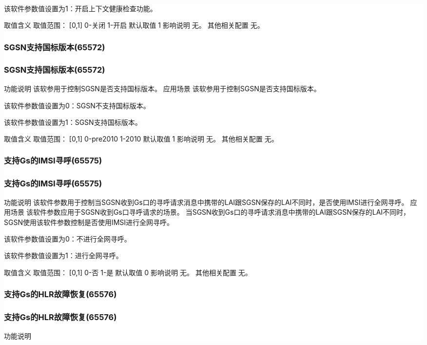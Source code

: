 
该软件参数值设置为1：开启上下文健康检查功能。 


取值含义
取值范围： [0,1]
0-关闭 
1-开启 
默认取值
1
影响说明
无。
其他相关配置
无。
### SGSN支持国标版本(65572) 
### SGSN支持国标版本(65572) 
功能说明
该软参用于控制SGSN是否支持国标版本。
应用场景
该软参用于控制SGSN是否支持国标版本。


该软件参数值设置为0：SGSN不支持国标版本。 


该软件参数值设置为1：SGSN支持国标版本。 


取值含义
取值范围： [0,1]
0-pre2010 
1-2010 
默认取值
1
影响说明
无。
其他相关配置
无。
### 支持Gs的IMSI寻呼(65575) 
### 支持Gs的IMSI寻呼(65575) 
功能说明
该软件参数用于控制当SGSN收到Gs口的寻呼请求消息中携带的LAI跟SGSN保存的LAI不同时，是否使用IMSI进行全网寻呼。
应用场景
该软件参数应用于SGSN收到Gs口寻呼请求的场景。
当SGSN收到Gs口的寻呼请求消息中携带的LAI跟SGSN保存的LAI不同时，SGSN使用该软件参数控制是否使用IMSI进行全网寻呼。


该软件参数值设置为0：不进行全网寻呼。 


该软件参数值设置为1：进行全网寻呼。 


取值含义
取值范围： [0,1]
0-否 
1-是 
默认取值
0
影响说明
无。
其他相关配置
无。
### 支持Gs的HLR故障恢复(65576) 
### 支持Gs的HLR故障恢复(65576) 
功能说明